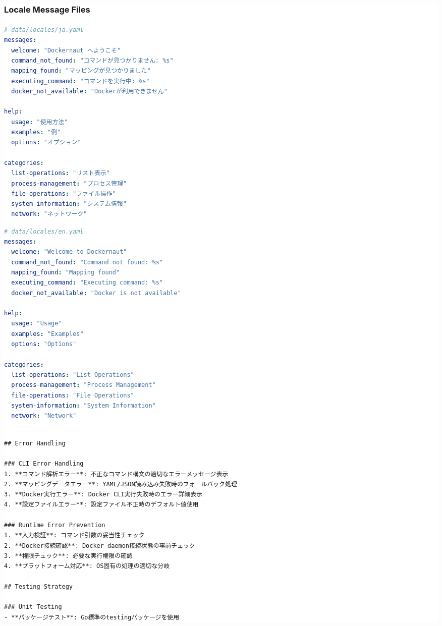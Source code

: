### Locale Message Files
```yaml
# data/locales/ja.yaml
messages:
  welcome: "Dockernaut へようこそ"
  command_not_found: "コマンドが見つかりません: %s"
  mapping_found: "マッピングが見つかりました"
  executing_command: "コマンドを実行中: %s"
  docker_not_available: "Dockerが利用できません"
  
help:
  usage: "使用方法"
  examples: "例"
  options: "オプション"

categories:
  list-operations: "リスト表示"
  process-management: "プロセス管理"
  file-operations: "ファイル操作"
  system-information: "システム情報"
  network: "ネットワーク"
```

```yaml
# data/locales/en.yaml
messages:
  welcome: "Welcome to Dockernaut"
  command_not_found: "Command not found: %s"
  mapping_found: "Mapping found"
  executing_command: "Executing command: %s"
  docker_not_available: "Docker is not available"
  
help:
  usage: "Usage"
  examples: "Examples"
  options: "Options"

categories:
  list-operations: "List Operations"
  process-management: "Process Management"
  file-operations: "File Operations"
  system-information: "System Information"
  network: "Network"
```
```

## Error Handling

### CLI Error Handling
1. **コマンド解析エラー**: 不正なコマンド構文の適切なエラーメッセージ表示
2. **マッピングデータエラー**: YAML/JSON読み込み失敗時のフォールバック処理
3. **Docker実行エラー**: Docker CLI実行失敗時のエラー詳細表示
4. **設定ファイルエラー**: 設定ファイル不正時のデフォルト値使用

### Runtime Error Prevention
1. **入力検証**: コマンド引数の妥当性チェック
2. **Docker接続確認**: Docker daemon接続状態の事前チェック
3. **権限チェック**: 必要な実行権限の確認
4. **プラットフォーム対応**: OS固有の処理の適切な分岐

## Testing Strategy

### Unit Testing
- **パッケージテスト**: Go標準のtestingパッケージを使用
```
